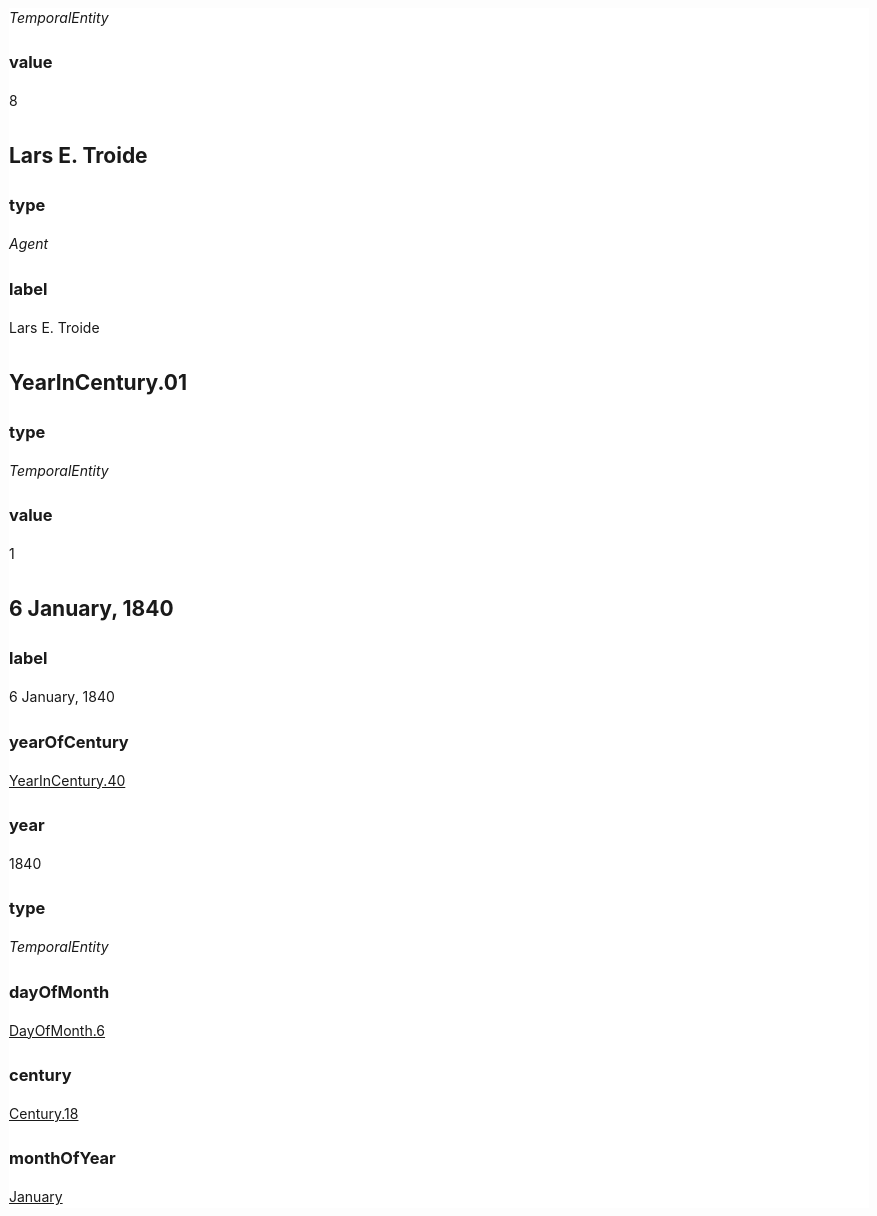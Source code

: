 
*TemporalEntity*

### value


8

## Lars E. Troide

### type


*Agent*

### label


Lars E. Troide

## YearInCentury.01

### type


*TemporalEntity*

### value


1

## 6 January, 1840

### label


6 January, 1840

### yearOfCentury


[YearInCentury.40](#YearInCentury.40)

### year


1840

### type


*TemporalEntity*

### dayOfMonth


[DayOfMonth.6](#DayOfMonth.6)

### century


[Century.18](#Century.18)

### monthOfYear


[January](#January)
